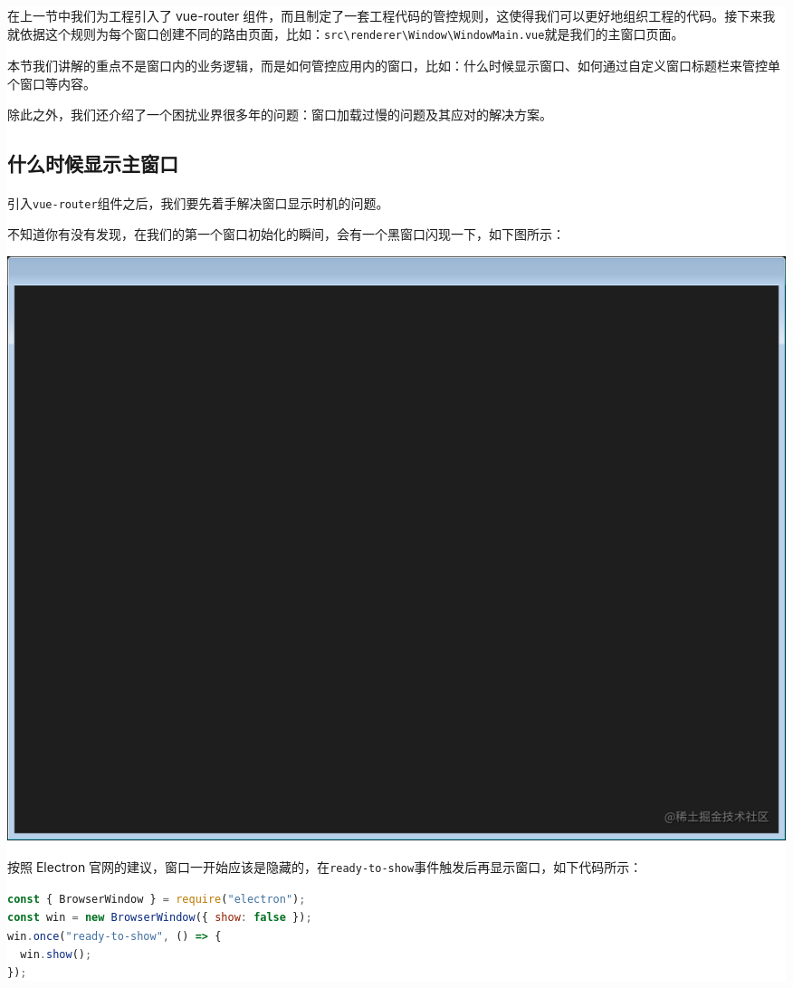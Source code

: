 在上一节中我们为工程引入了 vue-router 组件，而且制定了一套工程代码的管控规则，这使得我们可以更好地组织工程的代码。接下来我就依据这个规则为每个窗口创建不同的路由页面，比如：`src\renderer\Window\WindowMain.vue`就是我们的主窗口页面。

本节我们讲解的重点不是窗口内的业务逻辑，而是如何管控应用内的窗口，比如：什么时候显示窗口、如何通过自定义窗口标题栏来管控单个窗口等内容。

除此之外，我们还介绍了一个困扰业界很多年的问题：窗口加载过慢的问题及其应对的解决方案。

## 什么时候显示主窗口

引入`vue-router`组件之后，我们要先着手解决窗口显示时机的问题。

不知道你有没有发现，在我们的第一个窗口初始化的瞬间，会有一个黑窗口闪现一下，如下图所示：


![4.png](./images/c7c75b5f2a394cdb989f477f7fa927ca~tplv-k3u1fbpfcp-watermark.image.png)

按照 Electron 官网的建议，窗口一开始应该是隐藏的，在`ready-to-show`事件触发后再显示窗口，如下代码所示：

```js
const { BrowserWindow } = require("electron");
const win = new BrowserWindow({ show: false });
win.once("ready-to-show", () => {
  win.show();
});
```
